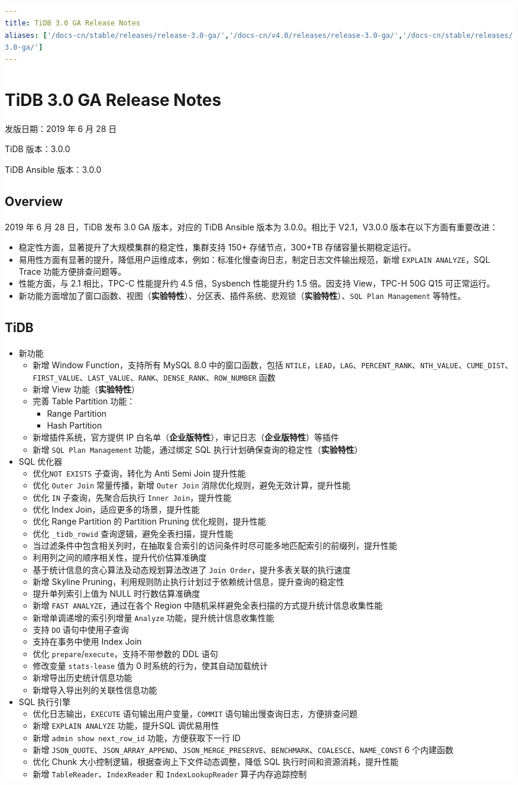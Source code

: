 ```yaml
---
title: TiDB 3.0 GA Release Notes
aliases: ['/docs-cn/stable/releases/release-3.0-ga/','/docs-cn/v4.0/releases/release-3.0-ga/','/docs-cn/stable/releases/3.0-ga/']
---
```


# TiDB 3.0 GA Release Notes

发版日期：2019 年 6 月 28 日

TiDB 版本：3.0.0

TiDB Ansible 版本：3.0.0

## Overview

2019 年 6 月 28 日，TiDB 发布 3.0 GA 版本，对应的 TiDB Ansible 版本为 3.0.0。相比于 V2.1，V3.0.0 版本在以下方面有重要改进：

- 稳定性方面，显著提升了大规模集群的稳定性，集群支持 150+ 存储节点，300+TB 存储容量长期稳定运行。
- 易用性方面有显著的提升，降低用户运维成本，例如：标准化慢查询日志，制定日志文件输出规范，新增 `EXPLAIN ANALYZE`，SQL Trace 功能方便排查问题等。
- 性能方面，与 2.1 相比，TPC-C 性能提升约 4.5 倍，Sysbench 性能提升约 1.5 倍。因支持 View，TPC-H 50G Q15 可正常运行。
- 新功能方面增加了窗口函数、视图（**实验特性**）、分区表、插件系统、悲观锁（**实验特性**）、`SQL Plan Management` 等特性。

## TiDB

+ 新功能
    - 新增 Window Function，支持所有 MySQL 8.0 中的窗口函数，包括 `NTILE`，`LEAD`，`LAG`、`PERCENT_RANK`、`NTH_VALUE`、`CUME_DIST`、`FIRST_VALUE`、`LAST_VALUE`、`RANK`、`DENSE_RANK`、`ROW_NUMBER` 函数
    - 新增 View 功能（**实验特性**）
    - 完善  Table Partition 功能：
        - Range Partition
        - Hash Partition
    - 新增插件系统，官方提供 IP 白名单（**企业版特性**），审记日志（**企业版特性**）等插件
    - 新增 `SQL Plan Management` 功能，通过绑定 SQL 执行计划确保查询的稳定性（**实验特性**）
+ SQL 优化器
    - 优化`NOT EXISTS` 子查询，转化为 Anti Semi Join 提升性能
    - 优化 `Outer Join` 常量传播，新增 `Outer Join` 消除优化规则，避免无效计算，提升性能
    - 优化 `IN` 子查询，先聚合后执行 `Inner Join`，提升性能
    - 优化 Index Join，适应更多的场景，提升性能
    - 优化 Range Partition 的 Partition Pruning 优化规则，提升性能
    - 优化 `_tidb_rowid` 查询逻辑，避免全表扫描，提升性能
    - 当过滤条件中包含相关列时，在抽取复合索引的访问条件时尽可能多地匹配索引的前缀列，提升性能
    - 利用列之间的顺序相关性，提升代价估算准确度
    - 基于统计信息的贪心算法及动态规划算法改进了 `Join Order`，提升多表关联的执行速度
    - 新增 Skyline Pruning，利用规则防止执行计划过于依赖统计信息，提升查询的稳定性
    - 提升单列索引上值为 NULL 时行数估算准确度
    - 新增 `FAST ANALYZE`，通过在各个 Region 中随机采样避免全表扫描的方式提升统计信息收集性能
    - 新增单调递增的索引列增量 `Analyze` 功能，提升统计信息收集性能
    - 支持 `DO` 语句中使用子查询
    - 支持在事务中使用 Index Join
    - 优化 `prepare`/`execute`，支持不带参数的 DDL 语句
    - 修改变量 `stats-lease` 值为 0 时系统的行为，使其自动加载统计
    - 新增导出历史统计信息功能
    - 新增导入导出列的关联性信息功能
+ SQL 执行引擎
    - 优化日志输出，`EXECUTE` 语句输出用户变量，`COMMIT` 语句输出慢查询日志，方便排查问题
    - 新增 `EXPLAIN ANALYZE` 功能，提升SQL 调优易用性
    - 新增 `admin show next_row_id` 功能，方便获取下一行 ID
    - 新增 `JSON_QUOTE`、`JSON_ARRAY_APPEND`、`JSON_MERGE_PRESERVE`、`BENCHMARK`、`COALESCE`、`NAME_CONST` 6 个内建函数
    - 优化 Chunk 大小控制逻辑，根据查询上下文件动态调整，降低 SQL 执行时间和资源消耗，提升性能
    - 新增 `TableReader`、`IndexReader` 和 `IndexLookupReader` 算子内存追踪控制
